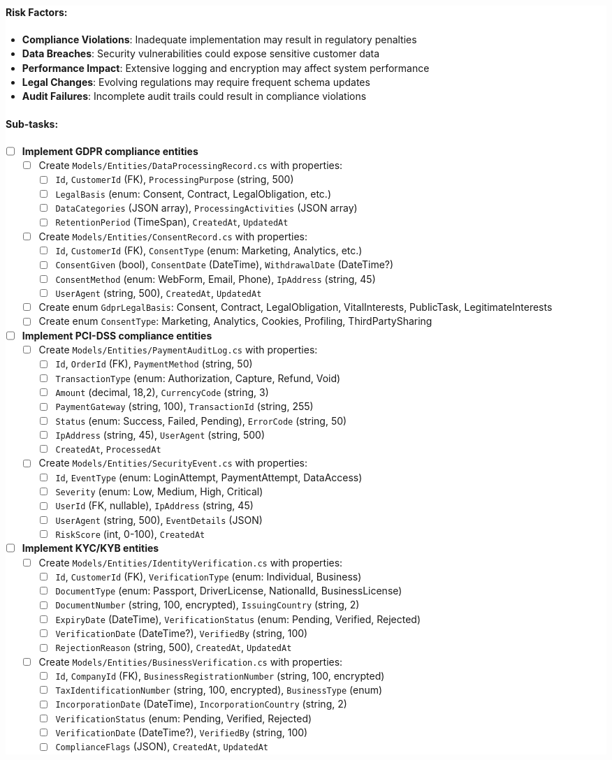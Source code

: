 #### **Risk Factors**:
- **Compliance Violations**: Inadequate implementation may result in regulatory penalties
- **Data Breaches**: Security vulnerabilities could expose sensitive customer data
- **Performance Impact**: Extensive logging and encryption may affect system performance
- **Legal Changes**: Evolving regulations may require frequent schema updates
- **Audit Failures**: Incomplete audit trails could result in compliance violations

#### Sub-tasks:
- [ ] **Implement GDPR compliance entities**
  - [ ] Create `Models/Entities/DataProcessingRecord.cs` with properties:
    - [ ] `Id`, `CustomerId` (FK), `ProcessingPurpose` (string, 500)
    - [ ] `LegalBasis` (enum: Consent, Contract, LegalObligation, etc.)
    - [ ] `DataCategories` (JSON array), `ProcessingActivities` (JSON array)
    - [ ] `RetentionPeriod` (TimeSpan), `CreatedAt`, `UpdatedAt`
  - [ ] Create `Models/Entities/ConsentRecord.cs` with properties:
    - [ ] `Id`, `CustomerId` (FK), `ConsentType` (enum: Marketing, Analytics, etc.)
    - [ ] `ConsentGiven` (bool), `ConsentDate` (DateTime), `WithdrawalDate` (DateTime?)
    - [ ] `ConsentMethod` (enum: WebForm, Email, Phone), `IpAddress` (string, 45)
    - [ ] `UserAgent` (string, 500), `CreatedAt`, `UpdatedAt`
  - [ ] Create enum `GdprLegalBasis`: Consent, Contract, LegalObligation, VitalInterests, PublicTask, LegitimateInterests
  - [ ] Create enum `ConsentType`: Marketing, Analytics, Cookies, Profiling, ThirdPartySharing

- [ ] **Implement PCI-DSS compliance entities**
  - [ ] Create `Models/Entities/PaymentAuditLog.cs` with properties:
    - [ ] `Id`, `OrderId` (FK), `PaymentMethod` (string, 50)
    - [ ] `TransactionType` (enum: Authorization, Capture, Refund, Void)
    - [ ] `Amount` (decimal, 18,2), `CurrencyCode` (string, 3)
    - [ ] `PaymentGateway` (string, 100), `TransactionId` (string, 255)
    - [ ] `Status` (enum: Success, Failed, Pending), `ErrorCode` (string, 50)
    - [ ] `IpAddress` (string, 45), `UserAgent` (string, 500)
    - [ ] `CreatedAt`, `ProcessedAt`
  - [ ] Create `Models/Entities/SecurityEvent.cs` with properties:
    - [ ] `Id`, `EventType` (enum: LoginAttempt, PaymentAttempt, DataAccess)
    - [ ] `Severity` (enum: Low, Medium, High, Critical)
    - [ ] `UserId` (FK, nullable), `IpAddress` (string, 45)
    - [ ] `UserAgent` (string, 500), `EventDetails` (JSON)
    - [ ] `RiskScore` (int, 0-100), `CreatedAt`

- [ ] **Implement KYC/KYB entities**
  - [ ] Create `Models/Entities/IdentityVerification.cs` with properties:
    - [ ] `Id`, `CustomerId` (FK), `VerificationType` (enum: Individual, Business)
    - [ ] `DocumentType` (enum: Passport, DriverLicense, NationalId, BusinessLicense)
    - [ ] `DocumentNumber` (string, 100, encrypted), `IssuingCountry` (string, 2)
    - [ ] `ExpiryDate` (DateTime), `VerificationStatus` (enum: Pending, Verified, Rejected)
    - [ ] `VerificationDate` (DateTime?), `VerifiedBy` (string, 100)
    - [ ] `RejectionReason` (string, 500), `CreatedAt`, `UpdatedAt`
  - [ ] Create `Models/Entities/BusinessVerification.cs` with properties:
    - [ ] `Id`, `CompanyId` (FK), `BusinessRegistrationNumber` (string, 100, encrypted)
    - [ ] `TaxIdentificationNumber` (string, 100, encrypted), `BusinessType` (enum)
    - [ ] `IncorporationDate` (DateTime), `IncorporationCountry` (string, 2)
    - [ ] `VerificationStatus` (enum: Pending, Verified, Rejected)
    - [ ] `VerificationDate` (DateTime?), `VerifiedBy` (string, 100)
    - [ ] `ComplianceFlags` (JSON), `CreatedAt`, `UpdatedAt`
